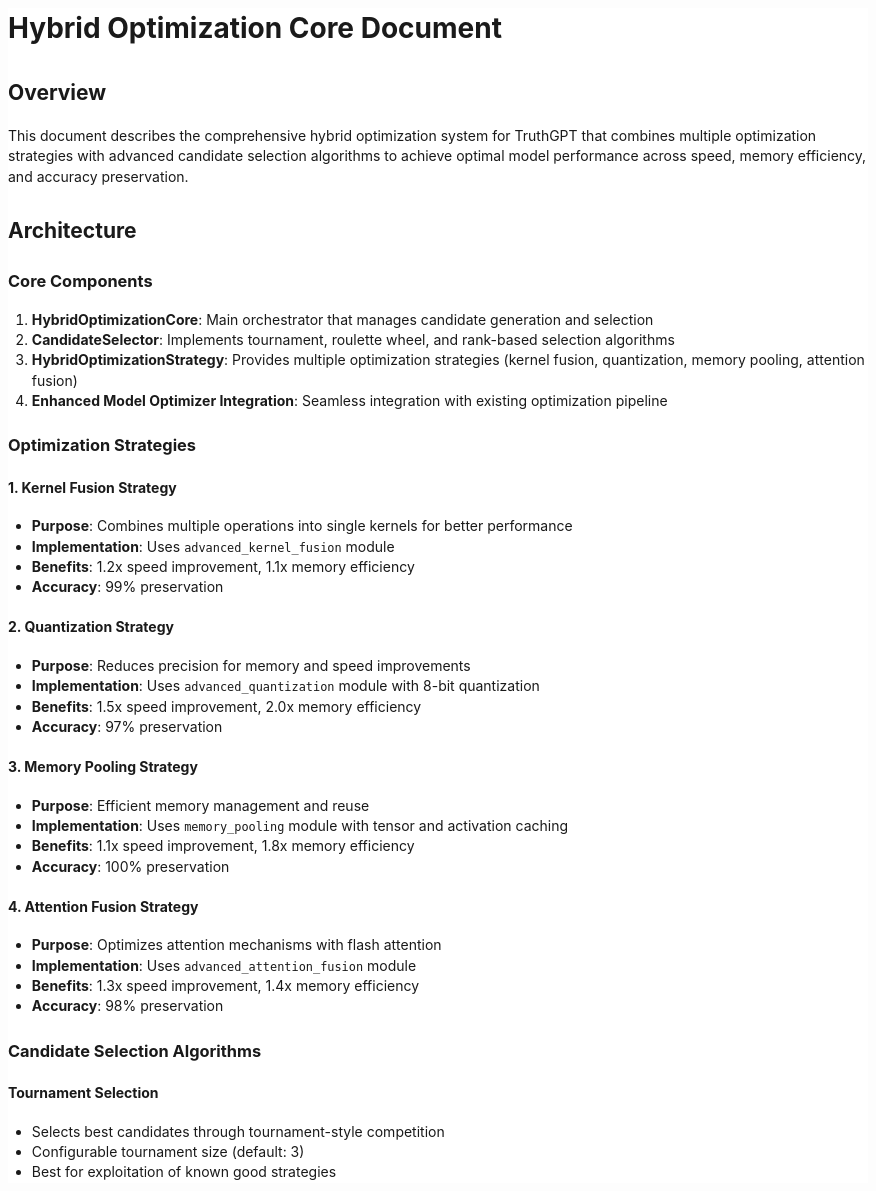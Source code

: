 # Hybrid Optimization Core Document

## Overview

This document describes the comprehensive hybrid optimization system for TruthGPT that combines multiple optimization strategies with advanced candidate selection algorithms to achieve optimal model performance across speed, memory efficiency, and accuracy preservation.

## Architecture

### Core Components

1. **HybridOptimizationCore**: Main orchestrator that manages candidate generation and selection
2. **CandidateSelector**: Implements tournament, roulette wheel, and rank-based selection algorithms
3. **HybridOptimizationStrategy**: Provides multiple optimization strategies (kernel fusion, quantization, memory pooling, attention fusion)
4. **Enhanced Model Optimizer Integration**: Seamless integration with existing optimization pipeline

### Optimization Strategies

#### 1. Kernel Fusion Strategy
- **Purpose**: Combines multiple operations into single kernels for better performance
- **Implementation**: Uses `advanced_kernel_fusion` module
- **Benefits**: 1.2x speed improvement, 1.1x memory efficiency
- **Accuracy**: 99% preservation

#### 2. Quantization Strategy  
- **Purpose**: Reduces precision for memory and speed improvements
- **Implementation**: Uses `advanced_quantization` module with 8-bit quantization
- **Benefits**: 1.5x speed improvement, 2.0x memory efficiency
- **Accuracy**: 97% preservation

#### 3. Memory Pooling Strategy
- **Purpose**: Efficient memory management and reuse
- **Implementation**: Uses `memory_pooling` module with tensor and activation caching
- **Benefits**: 1.1x speed improvement, 1.8x memory efficiency
- **Accuracy**: 100% preservation

#### 4. Attention Fusion Strategy
- **Purpose**: Optimizes attention mechanisms with flash attention
- **Implementation**: Uses `advanced_attention_fusion` module
- **Benefits**: 1.3x speed improvement, 1.4x memory efficiency
- **Accuracy**: 98% preservation

### Candidate Selection Algorithms

#### Tournament Selection
- Selects best candidates through tournament-style competition
- Configurable tournament size (default: 3)
- Best for exploitation of known good strategies
